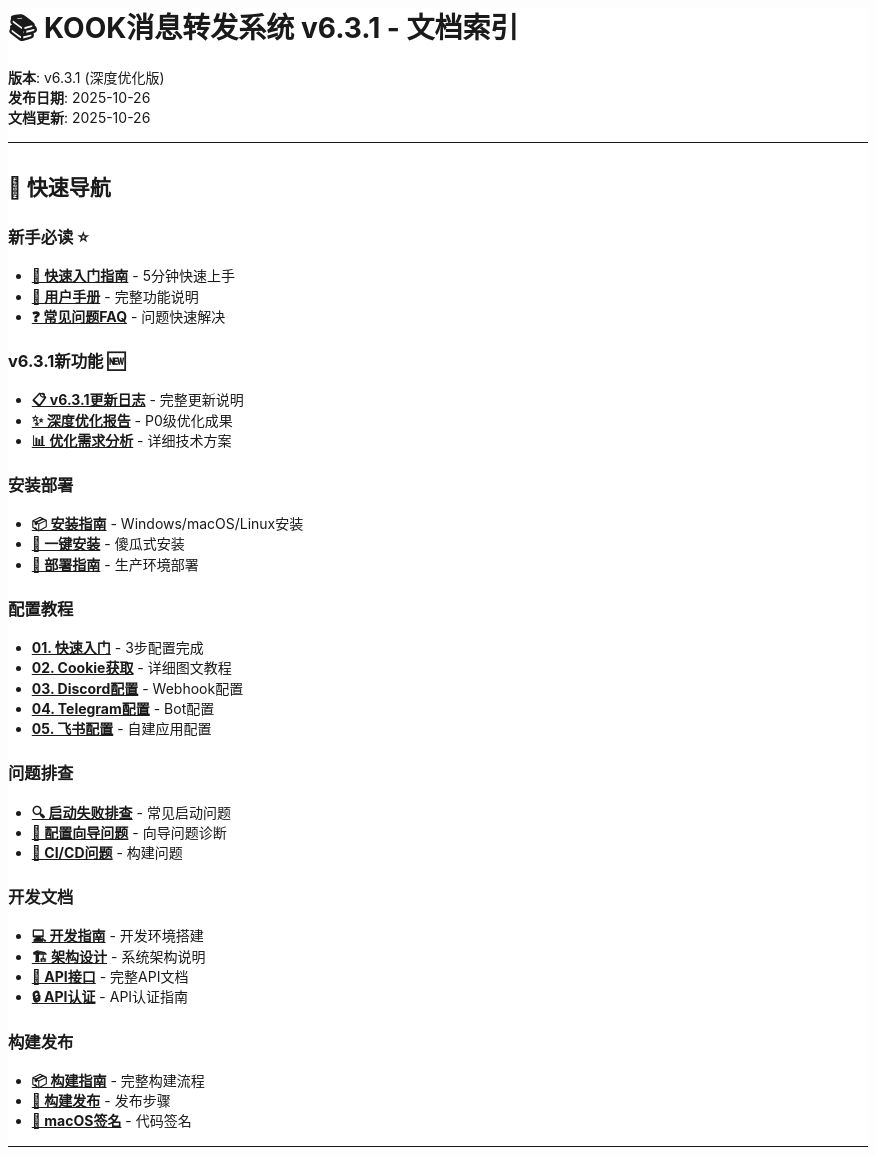 # 📚 KOOK消息转发系统 v6.3.1 - 文档索引

**版本**: v6.3.1 (深度优化版)  
**发布日期**: 2025-10-26  
**文档更新**: 2025-10-26

---

## 🎯 快速导航

### 新手必读 ⭐
- [**🚀 快速入门指南**](QUICK_START_V6.md) - 5分钟快速上手
- [**📖 用户手册**](docs/用户手册.md) - 完整功能说明
- [**❓ 常见问题FAQ**](docs/tutorials/FAQ-常见问题.md) - 问题快速解决

### v6.3.1新功能 🆕
- [**📋 v6.3.1更新日志**](V6.3.1_CHANGELOG.md) - 完整更新说明
- [**✨ 深度优化报告**](OPTIMIZATION_COMPLETED_SUMMARY.md) - P0级优化成果
- [**📊 优化需求分析**](DEEP_OPTIMIZATION_REQUIREMENTS.md) - 详细技术方案

### 安装部署
- [**📦 安装指南**](INSTALLATION_GUIDE.md) - Windows/macOS/Linux安装
- [**🚀 一键安装**](docs/一键安装指南.md) - 傻瓜式安装
- [**🔧 部署指南**](DEPLOYMENT_GUIDE_V6.md) - 生产环境部署

### 配置教程
- [**01. 快速入门**](docs/tutorials/01-快速入门指南.md) - 3步配置完成
- [**02. Cookie获取**](docs/tutorials/02-Cookie获取详细教程.md) - 详细图文教程
- [**03. Discord配置**](docs/tutorials/03-Discord配置教程.md) - Webhook配置
- [**04. Telegram配置**](docs/tutorials/04-Telegram配置教程.md) - Bot配置
- [**05. 飞书配置**](docs/tutorials/05-飞书配置教程.md) - 自建应用配置

### 问题排查
- [**🔍 启动失败排查**](docs/应用启动失败排查指南.md) - 常见启动问题
- [**🧩 配置向导问题**](docs/诊断配置向导问题指南.md) - 向导问题诊断
- [**🐛 CI/CD问题**](docs/CI_CD_问题排查指南.md) - 构建问题

### 开发文档
- [**💻 开发指南**](docs/开发指南.md) - 开发环境搭建
- [**🏗️ 架构设计**](docs/架构设计.md) - 系统架构说明
- [**📡 API接口**](docs/API接口文档.md) - 完整API文档
- [**🔒 API认证**](backend/app/api/API_AUTH_GUIDE.md) - API认证指南

### 构建发布
- [**📦 构建指南**](BUILD_COMPLETE_GUIDE.md) - 完整构建流程
- [**🔨 构建发布**](docs/构建发布指南.md) - 发布步骤
- [**🍎 macOS签名**](docs/macOS代码签名配置指南.md) - 代码签名

---